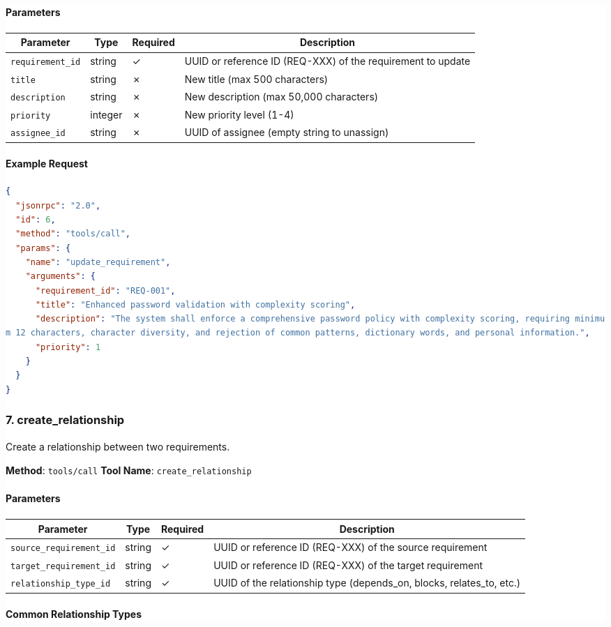 #### Parameters

| Parameter | Type | Required | Description |
|-----------|------|----------|-------------|
| `requirement_id` | string | ✓ | UUID or reference ID (REQ-XXX) of the requirement to update |
| `title` | string | ✗ | New title (max 500 characters) |
| `description` | string | ✗ | New description (max 50,000 characters) |
| `priority` | integer | ✗ | New priority level (1-4) |
| `assignee_id` | string | ✗ | UUID of assignee (empty string to unassign) |

#### Example Request

```json
{
  "jsonrpc": "2.0",
  "id": 6,
  "method": "tools/call",
  "params": {
    "name": "update_requirement",
    "arguments": {
      "requirement_id": "REQ-001",
      "title": "Enhanced password validation with complexity scoring",
      "description": "The system shall enforce a comprehensive password policy with complexity scoring, requiring minimum 12 characters, character diversity, and rejection of common patterns, dictionary words, and personal information.",
      "priority": 1
    }
  }
}
```

### 7. create_relationship

Create a relationship between two requirements.

**Method**: `tools/call`
**Tool Name**: `create_relationship`

#### Parameters

| Parameter | Type | Required | Description |
|-----------|------|----------|-------------|
| `source_requirement_id` | string | ✓ | UUID or reference ID (REQ-XXX) of the source requirement |
| `target_requirement_id` | string | ✓ | UUID or reference ID (REQ-XXX) of the target requirement |
| `relationship_type_id` | string | ✓ | UUID of the relationship type (depends_on, blocks, relates_to, etc.) |

#### Common Relationship Types
